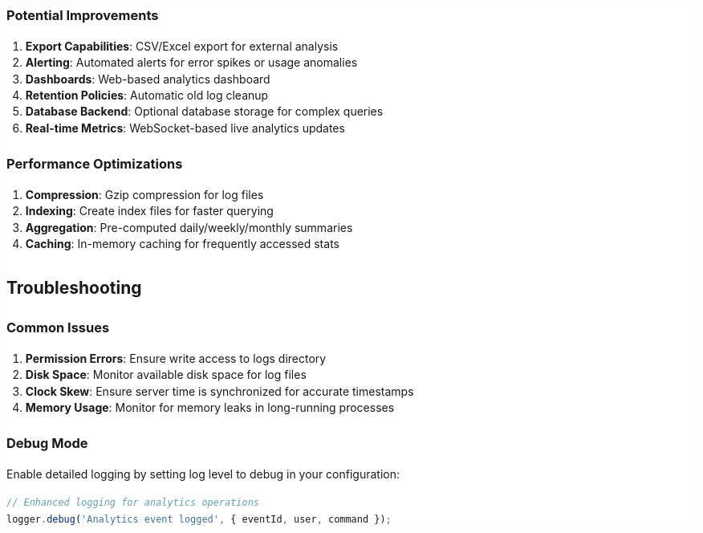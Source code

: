 ### Potential Improvements

1. **Export Capabilities**: CSV/Excel export for external analysis
2. **Alerting**: Automated alerts for error spikes or usage anomalies
3. **Dashboards**: Web-based analytics dashboard
4. **Retention Policies**: Automatic old log cleanup
5. **Database Backend**: Optional database storage for complex queries
6. **Real-time Metrics**: WebSocket-based live analytics updates

### Performance Optimizations

1. **Compression**: Gzip compression for log files
2. **Indexing**: Create index files for faster querying
3. **Aggregation**: Pre-computed daily/weekly/monthly summaries
4. **Caching**: In-memory caching for frequently accessed stats

## Troubleshooting

### Common Issues

1. **Permission Errors**: Ensure write access to logs directory
2. **Disk Space**: Monitor available disk space for log files
3. **Clock Skew**: Ensure server time is synchronized for accurate timestamps
4. **Memory Usage**: Monitor for memory leaks in long-running processes

### Debug Mode

Enable detailed logging by setting log level to debug in your configuration:

```typescript
// Enhanced logging for analytics operations
logger.debug('Analytics event logged', { eventId, user, command });
```